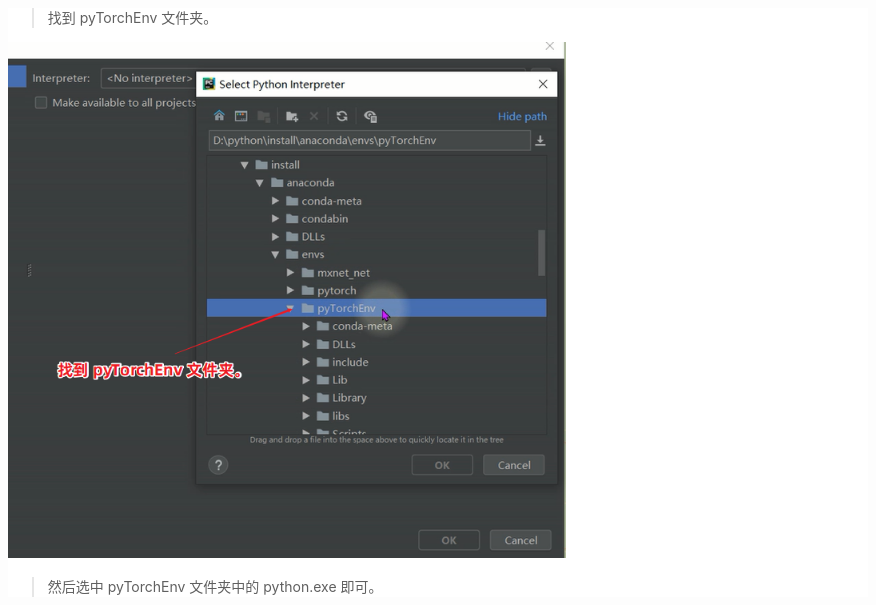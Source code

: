 
> 找到 pyTorchEnv 文件夹。

<img src="images/qrZ6djWDoltCTkA.png" alt="image-20210302194041903" style="zoom:80%;" />

> 然后选中 pyTorchEnv 文件夹中的 python.exe 即可。
